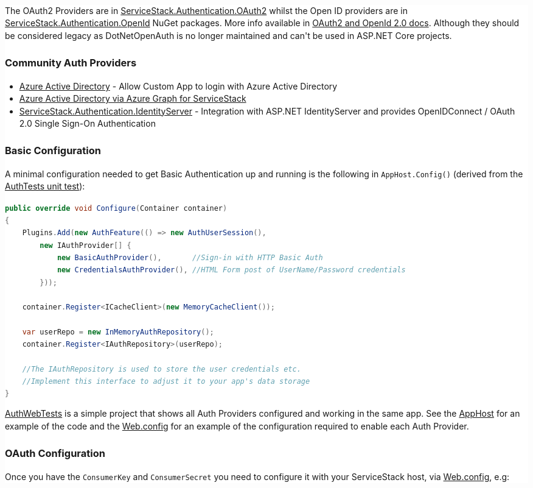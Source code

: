 The OAuth2 Providers are in [ServiceStack.Authentication.OAuth2](https://www.nuget.org/packages/ServiceStack.Authentication.OAuth2/) whilst the Open ID providers 
are in [ServiceStack.Authentication.OpenId](https://www.nuget.org/packages/ServiceStack.Authentication.OpenId/) NuGet packages. More info available in [OAuth2 and OpenId 2.0 docs](/openid). Although they should be considered legacy as DotNetOpenAuth is no longer maintained and can't be used in ASP.NET Core projects.

### Community Auth Providers

  - [Azure Active Directory](https://github.com/jfoshee/ServiceStack.Authentication.Aad) - Allow Custom App to login with Azure Active Directory
  - [Azure Active Directory via Azure Graph for ServiceStack](https://github.com/ticky74/ServiceStack.Authentication.Azure)
  - [ServiceStack.Authentication.IdentityServer](https://github.com/MacLeanElectrical/servicestack-authentication-identityserver) - Integration with ASP.NET IdentityServer and provides OpenIDConnect / OAuth 2.0 Single Sign-On Authentication

### Basic Configuration

A minimal configuration needed to get Basic Authentication up and running is the following in `AppHost.Config()` (derived from the [AuthTests unit test](https://github.com/ServiceStack/ServiceStack/blob/master/tests/ServiceStack.WebHost.Endpoints.Tests/AuthTests.cs)):

```csharp 
public override void Configure(Container container)
{
    Plugins.Add(new AuthFeature(() => new AuthUserSession(),
        new IAuthProvider[] { 
            new BasicAuthProvider(),       //Sign-in with HTTP Basic Auth
            new CredentialsAuthProvider(), //HTML Form post of UserName/Password credentials
        }));

    container.Register<ICacheClient>(new MemoryCacheClient());

    var userRepo = new InMemoryAuthRepository();
    container.Register<IAuthRepository>(userRepo);
    
    //The IAuthRepository is used to store the user credentials etc.
    //Implement this interface to adjust it to your app's data storage
}
```

[AuthWebTests](https://github.com/ServiceStack/ServiceStack/blob/master/tests/ServiceStack.AuthWeb.Tests/) is a simple project that shows all Auth Providers configured and working in the same app. See the [AppHost](https://github.com/ServiceStack/ServiceStack/blob/master/tests/ServiceStack.AuthWeb.Tests/AppHost.cs) for an example of the code and the [Web.config](https://github.com/ServiceStack/ServiceStack/blob/master/tests/ServiceStack.AuthWeb.Tests/Web.config) for an example of the configuration required to enable each Auth Provider.

### OAuth Configuration

Once you have the `ConsumerKey` and `ConsumerSecret` you need to configure it with your ServiceStack host, via [Web.config](https://github.com/ServiceStack/ServiceStack/blob/master/tests/ServiceStack.AuthWeb.Tests/Web.config), e.g:
